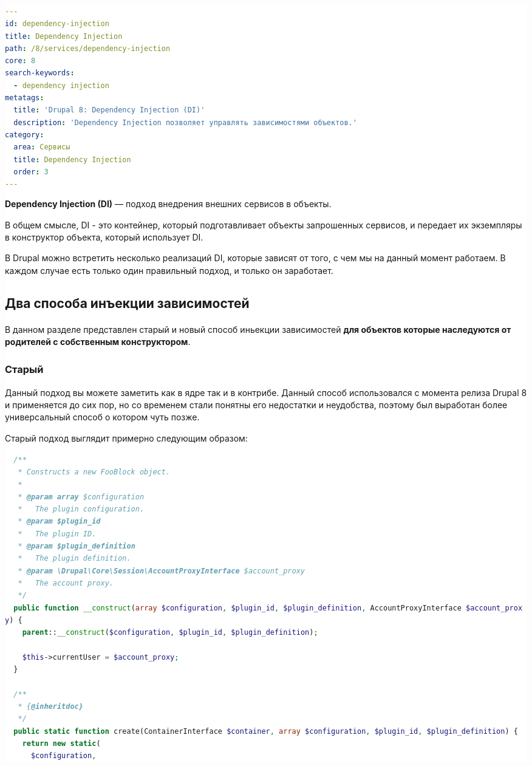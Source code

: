 ```yaml
---
id: dependency-injection
title: Dependency Injection
path: /8/services/dependency-injection
core: 8
search-keywords:
  - dependency injection
metatags:
  title: 'Drupal 8: Dependency Injection (DI)'
  description: 'Dependency Injection позволяет управлять зависимостями объектов.'
category:
  area: Сервисы
  title: Dependency Injection
  order: 3
---
```


**Dependency Injection (DI)** — подход внедрения внешних сервисов в объекты.

В общем смысле, DI - это контейнер, который подготавливает объекты запрошенных сервисов, и передает их экземпляры в конструктор объекта, который использует DI.

В Drupal можно встретить несколько реализаций DI, которые зависят от того, с чем мы на данный момент работаем. В каждом случае есть только один правильный подход, и только он заработает.

## Два способа инъекции зависимостей

В данном разделе представлен старый и новый способ иньекции зависимостей **для объектов которые наследуются от родителей с собственным конструктором**.

### Старый

Данный подход вы можете заметить как в ядре так и в контрибе. Данный способ использовался с момента релиза Drupal 8 и применяется до сих пор, но со временем стали понятны его недостатки и неудобства, поэтому был выработан более универсальный способ о котором чуть позже.

Старый подход выглядит примерно следующим образом:

```php
  /**
   * Constructs a new FooBlock object.
   *
   * @param array $configuration
   *   The plugin configuration.
   * @param $plugin_id
   *   The plugin ID.
   * @param $plugin_definition
   *   The plugin definition.
   * @param \Drupal\Core\Session\AccountProxyInterface $account_proxy
   *   The account proxy.
   */
  public function __construct(array $configuration, $plugin_id, $plugin_definition, AccountProxyInterface $account_proxy) {
    parent::__construct($configuration, $plugin_id, $plugin_definition);

    $this->currentUser = $account_proxy;
  }

  /**
   * {@inheritdoc}
   */
  public static function create(ContainerInterface $container, array $configuration, $plugin_id, $plugin_definition) {
    return new static(
      $configuration,
```
